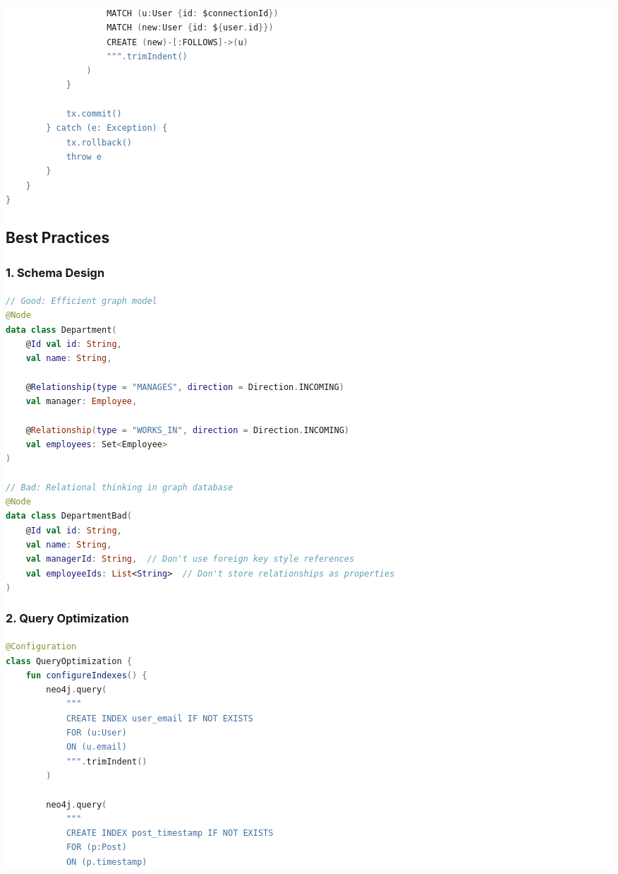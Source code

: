 ```kotlin
                    MATCH (u:User {id: $connectionId})
                    MATCH (new:User {id: ${user.id}})
                    CREATE (new)-[:FOLLOWS]->(u)
                    """.trimIndent()
                )
            }
            
            tx.commit()
        } catch (e: Exception) {
            tx.rollback()
            throw e
        }
    }
}
```

## Best Practices

### 1. Schema Design

```kotlin
// Good: Efficient graph model
@Node
data class Department(
    @Id val id: String,
    val name: String,
    
    @Relationship(type = "MANAGES", direction = Direction.INCOMING)
    val manager: Employee,
    
    @Relationship(type = "WORKS_IN", direction = Direction.INCOMING)
    val employees: Set<Employee>
)

// Bad: Relational thinking in graph database
@Node
data class DepartmentBad(
    @Id val id: String,
    val name: String,
    val managerId: String,  // Don't use foreign key style references
    val employeeIds: List<String>  // Don't store relationships as properties
)
```

### 2. Query Optimization

```kotlin
@Configuration
class QueryOptimization {
    fun configureIndexes() {
        neo4j.query(
            """
            CREATE INDEX user_email IF NOT EXISTS
            FOR (u:User)
            ON (u.email)
            """.trimIndent()
        )
        
        neo4j.query(
            """
            CREATE INDEX post_timestamp IF NOT EXISTS
            FOR (p:Post)
            ON (p.timestamp)
```